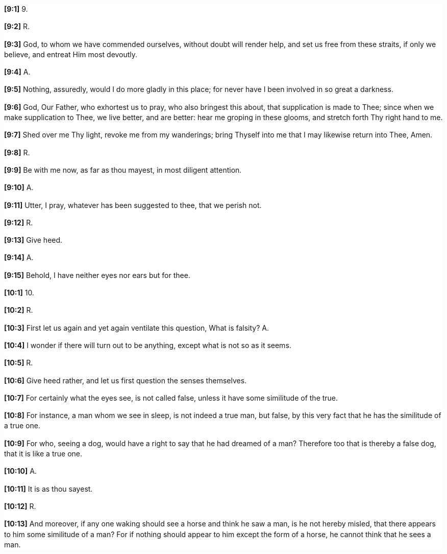 **[9:1]** 9.

**[9:2]** R.

**[9:3]** God, to whom we have commended ourselves, without doubt will render help, and set us free from these straits, if only we believe, and entreat Him most devoutly.

**[9:4]** A.

**[9:5]** Nothing, assuredly, would I do more gladly in this place; for never have I been involved in so great a darkness.

**[9:6]** God, Our Father, who exhortest us to pray, who also bringest this about, that supplication is made to Thee; since when we make supplication to Thee, we live better, and are better: hear me groping in these glooms, and stretch forth Thy right hand to me.

**[9:7]** Shed over me Thy light, revoke me from my wanderings; bring Thyself into me that I may likewise return into Thee, Amen.

**[9:8]** R.

**[9:9]** Be with me now, as far as thou mayest, in most diligent attention.

**[9:10]** A.

**[9:11]** Utter, I pray, whatever has been suggested to thee, that we perish not.

**[9:12]** R.

**[9:13]** Give heed.

**[9:14]** A.

**[9:15]** Behold, I have neither eyes nor ears but for thee.

**[10:1]** 10.

**[10:2]** R.

**[10:3]** First let us again and yet again ventilate this question, What is falsity? A.

**[10:4]** I wonder if there will turn out to be anything, except what is not so as it seems.

**[10:5]** R.

**[10:6]** Give heed rather, and let us first question the senses themselves.

**[10:7]** For certainly what the eyes see, is not called false, unless it have some similitude of the true.

**[10:8]** For instance, a man whom we see in sleep, is not indeed a true man, but false, by this very fact that he has the similitude of a true one.

**[10:9]** For who, seeing a dog, would have a right to say that he had dreamed of a man? Therefore too that is thereby a false dog, that it is like a true one.

**[10:10]** A.

**[10:11]** It is as thou sayest.

**[10:12]** R.

**[10:13]** And moreover, if any one waking should see a horse and think he saw a man, is he not hereby misled, that there appears to him some similitude of a man? For if nothing should appear to him except the form of a horse, he cannot think that he sees a man.
